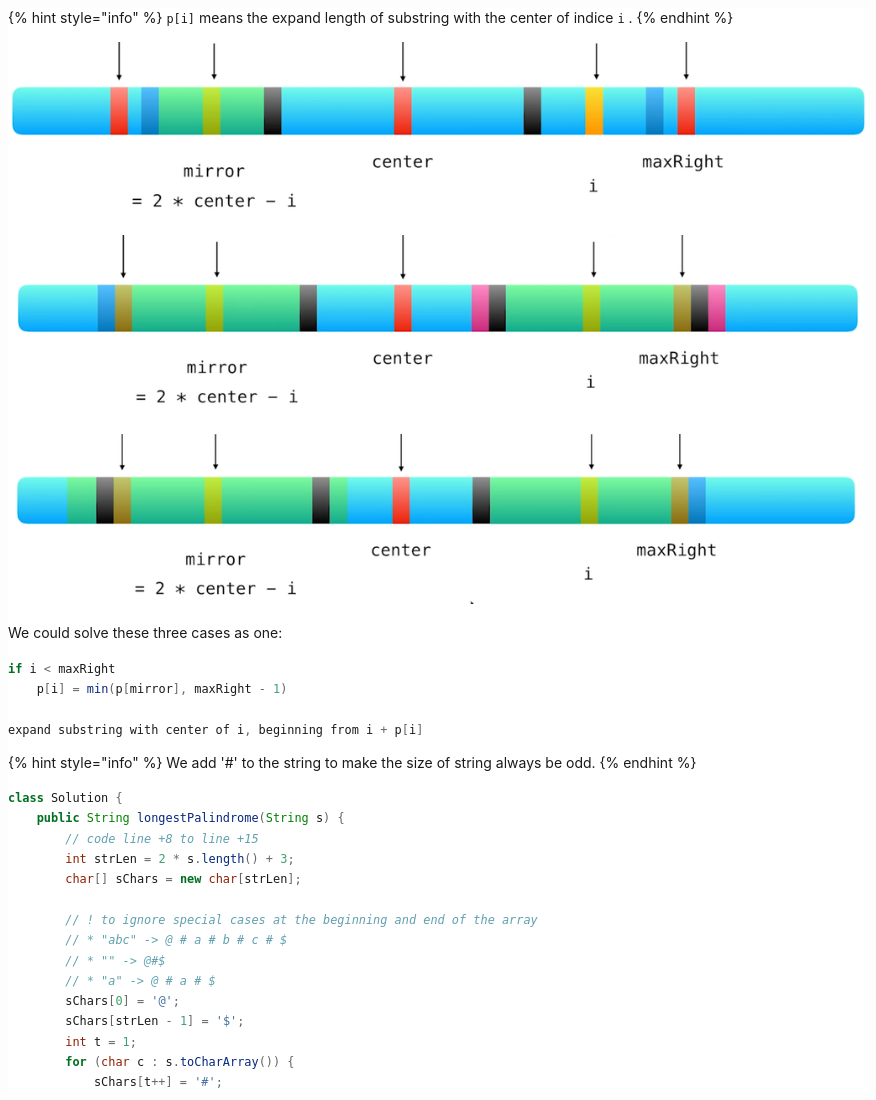 {% hint style="info" %}
`p[i]` means the expand length of substring with the center of indice `i` .
{% endhint %}

![i + p\[mirror\] &amp;lt; maxRight](../../../.gitbook/assets/image%20%2816%29.png)

![i + p\[mirror\] == maxRight](../../../.gitbook/assets/image%20%2820%29.png)

![i + p\[mirror\] &amp;gt; maxRight](../../../.gitbook/assets/image%20%2818%29.png)

We could solve these three cases as one:

```java
if i < maxRight
    p[i] = min(p[mirror], maxRight - 1)
    
expand substring with center of i, beginning from i + p[i]
```

{% hint style="info" %}
We add '\#' to the string to make the size of string always be odd.
{% endhint %}

```java
class Solution {
    public String longestPalindrome(String s) {
        // code line +8 to line +15
        int strLen = 2 * s.length() + 3;
        char[] sChars = new char[strLen];

        // ! to ignore special cases at the beginning and end of the array
        // * "abc" -> @ # a # b # c # $
        // * "" -> @#$
        // * "a" -> @ # a # $
        sChars[0] = '@';
        sChars[strLen - 1] = '$';
        int t = 1;
        for (char c : s.toCharArray()) {
            sChars[t++] = '#';
```
